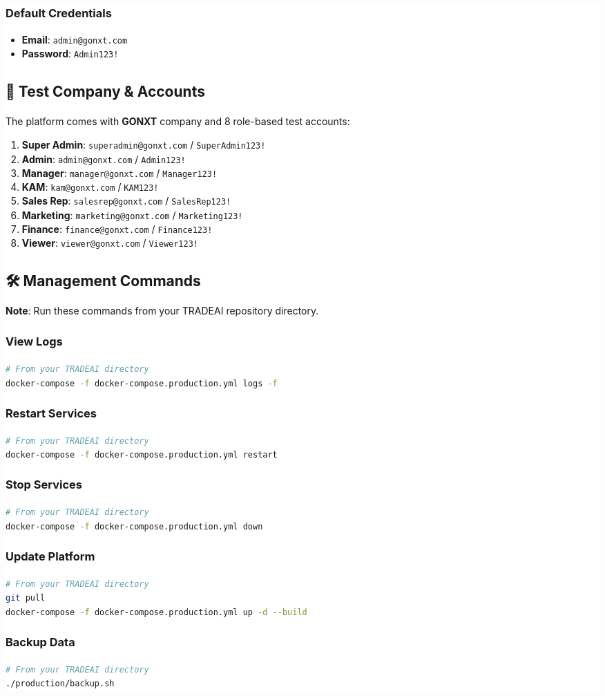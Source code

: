 ### Default Credentials
- **Email**: `admin@gonxt.com`
- **Password**: `Admin123!`

## 🏢 Test Company & Accounts

The platform comes with **GONXT** company and 8 role-based test accounts:

1. **Super Admin**: `superadmin@gonxt.com` / `SuperAdmin123!`
2. **Admin**: `admin@gonxt.com` / `Admin123!`
3. **Manager**: `manager@gonxt.com` / `Manager123!`
4. **KAM**: `kam@gonxt.com` / `KAM123!`
5. **Sales Rep**: `salesrep@gonxt.com` / `SalesRep123!`
6. **Marketing**: `marketing@gonxt.com` / `Marketing123!`
7. **Finance**: `finance@gonxt.com` / `Finance123!`
8. **Viewer**: `viewer@gonxt.com` / `Viewer123!`

## 🛠️ Management Commands

**Note**: Run these commands from your TRADEAI repository directory.

### View Logs
```bash
# From your TRADEAI directory
docker-compose -f docker-compose.production.yml logs -f
```

### Restart Services
```bash
# From your TRADEAI directory
docker-compose -f docker-compose.production.yml restart
```

### Stop Services
```bash
# From your TRADEAI directory
docker-compose -f docker-compose.production.yml down
```

### Update Platform
```bash
# From your TRADEAI directory
git pull
docker-compose -f docker-compose.production.yml up -d --build
```

### Backup Data
```bash
# From your TRADEAI directory
./production/backup.sh
```
